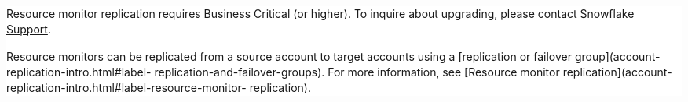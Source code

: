 Resource monitor replication requires Business Critical (or higher). To
inquire about upgrading, please contact [Snowflake
Support](https://docs.snowflake.com/user-guide/contacting-support).

Resource monitors can be replicated from a source account to target accounts
using a [replication or failover group](account-replication-intro.html#label-
replication-and-failover-groups). For more information, see [Resource monitor
replication](account-replication-intro.html#label-resource-monitor-
replication).

